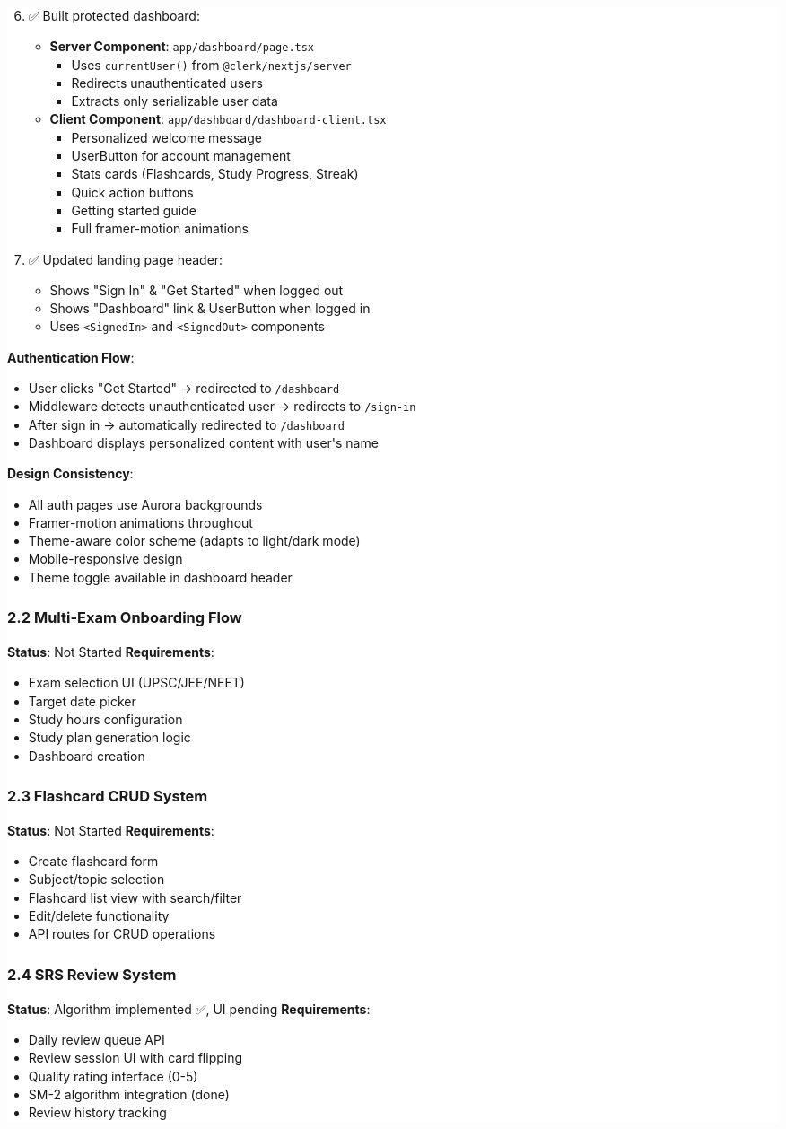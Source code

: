 6. ✅ Built protected dashboard:
   - **Server Component**: `app/dashboard/page.tsx`
     - Uses `currentUser()` from `@clerk/nextjs/server`
     - Redirects unauthenticated users
     - Extracts only serializable user data
   - **Client Component**: `app/dashboard/dashboard-client.tsx`
     - Personalized welcome message
     - UserButton for account management
     - Stats cards (Flashcards, Study Progress, Streak)
     - Quick action buttons
     - Getting started guide
     - Full framer-motion animations

7. ✅ Updated landing page header:
   - Shows "Sign In" & "Get Started" when logged out
   - Shows "Dashboard" link & UserButton when logged in
   - Uses `<SignedIn>` and `<SignedOut>` components

**Authentication Flow**:
- User clicks "Get Started" → redirected to `/dashboard`
- Middleware detects unauthenticated user → redirects to `/sign-in`
- After sign in → automatically redirected to `/dashboard`
- Dashboard displays personalized content with user's name

**Design Consistency**:
- All auth pages use Aurora backgrounds
- Framer-motion animations throughout
- Theme-aware color scheme (adapts to light/dark mode)
- Mobile-responsive design
- Theme toggle available in dashboard header

### 2.2 Multi-Exam Onboarding Flow
**Status**: Not Started
**Requirements**:
- Exam selection UI (UPSC/JEE/NEET)
- Target date picker
- Study hours configuration
- Study plan generation logic
- Dashboard creation

### 2.3 Flashcard CRUD System
**Status**: Not Started
**Requirements**:
- Create flashcard form
- Subject/topic selection
- Flashcard list view with search/filter
- Edit/delete functionality
- API routes for CRUD operations

### 2.4 SRS Review System
**Status**: Algorithm implemented ✅, UI pending
**Requirements**:
- Daily review queue API
- Review session UI with card flipping
- Quality rating interface (0-5)
- SM-2 algorithm integration (done)
- Review history tracking
